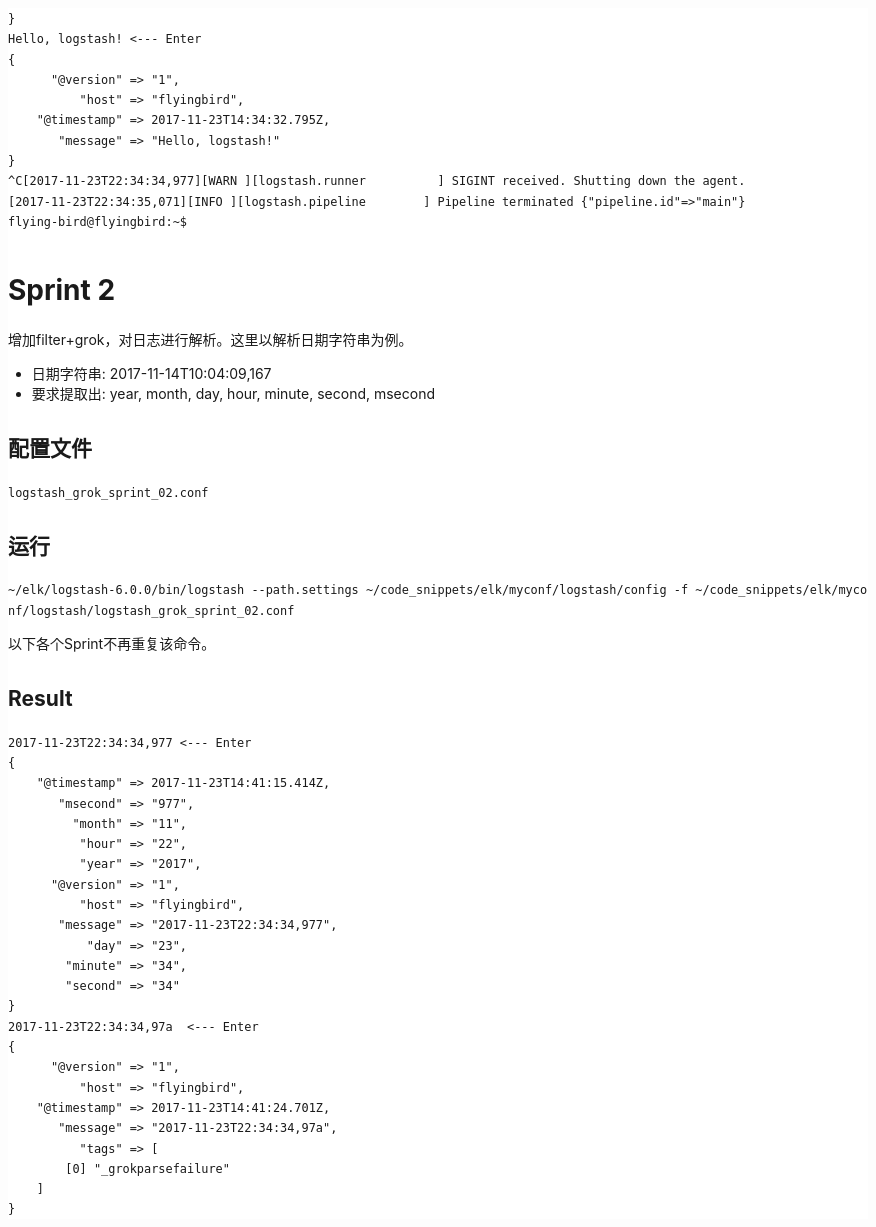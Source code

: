     }
    Hello, logstash! <--- Enter
    {
          "@version" => "1",
              "host" => "flyingbird",
        "@timestamp" => 2017-11-23T14:34:32.795Z,
           "message" => "Hello, logstash!"
    }
    ^C[2017-11-23T22:34:34,977][WARN ][logstash.runner          ] SIGINT received. Shutting down the agent.
    [2017-11-23T22:34:35,071][INFO ][logstash.pipeline        ] Pipeline terminated {"pipeline.id"=>"main"}
    flying-bird@flyingbird:~$ 

# Sprint 2

增加filter+grok，对日志进行解析。这里以解析日期字符串为例。

- 日期字符串: 2017-11-14T10:04:09,167
- 要求提取出: year, month, day, hour, minute, second, msecond

## 配置文件

    logstash_grok_sprint_02.conf

## 运行

    ~/elk/logstash-6.0.0/bin/logstash --path.settings ~/code_snippets/elk/myconf/logstash/config -f ~/code_snippets/elk/myconf/logstash/logstash_grok_sprint_02.conf 

以下各个Sprint不再重复该命令。

## Result

    2017-11-23T22:34:34,977 <--- Enter
    {
        "@timestamp" => 2017-11-23T14:41:15.414Z,
           "msecond" => "977",
             "month" => "11",
              "hour" => "22",
              "year" => "2017",
          "@version" => "1",
              "host" => "flyingbird",
           "message" => "2017-11-23T22:34:34,977",
               "day" => "23",
            "minute" => "34",
            "second" => "34"
    }
    2017-11-23T22:34:34,97a  <--- Enter
    {
          "@version" => "1",
              "host" => "flyingbird",
        "@timestamp" => 2017-11-23T14:41:24.701Z,
           "message" => "2017-11-23T22:34:34,97a",
              "tags" => [
            [0] "_grokparsefailure"
        ]
    }
